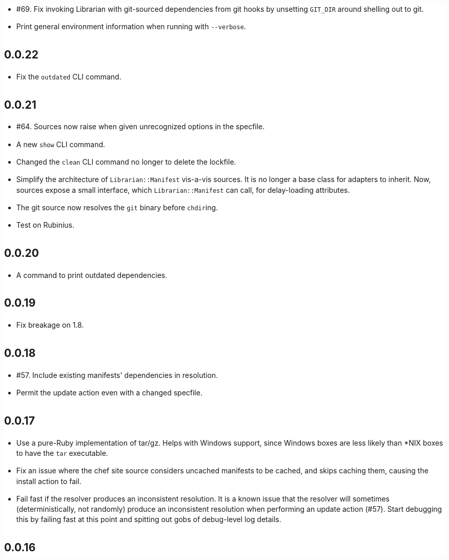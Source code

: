* \#69. Fix invoking Librarian with git-sourced dependencies from git hooks by
  unsetting `GIT_DIR` around shelling out to git.

* Print general environment information when running with `--verbose`.

## 0.0.22

* Fix the `outdated` CLI command.

## 0.0.21

* \#64. Sources now raise when given unrecognized options in the specfile.

* A new `show` CLI command.

* Changed the `clean` CLI command no longer to delete the lockfile.

* Simplify the architecture of `Librarian::Manifest` vis-a-vis sources. It is no
  longer a base class for adapters to inherit. Now, sources expose a small
  interface, which `Librarian::Manifest` can call, for delay-loading attributes.

* The git source now resolves the `git` binary before `chdir`ing.

* Test on Rubinius.

## 0.0.20

* A command to print outdated dependencies.

## 0.0.19

* Fix breakage on 1.8.

## 0.0.18

* \#57. Include existing manifests' dependencies in resolution.

* Permit the update action even with a changed specfile.

## 0.0.17

* Use a pure-Ruby implementation of tar/gz. Helps with Windows support, since
  Windows boxes are less likely than *NIX boxes to have the `tar` executable.

* Fix an issue where the chef site source considers uncached manifests to be
  cached, and skips caching them, causing the install action to fail.

* Fail fast if the resolver produces an inconsistent resolution. It is a known
  issue that the resolver will sometimes (deterministically, not randomly)
  produce an inconsistent resolution when performing an update action (#57).
  Start debugging this by failing fast at this point and spitting out gobs of
  debug-level log details.

## 0.0.16
